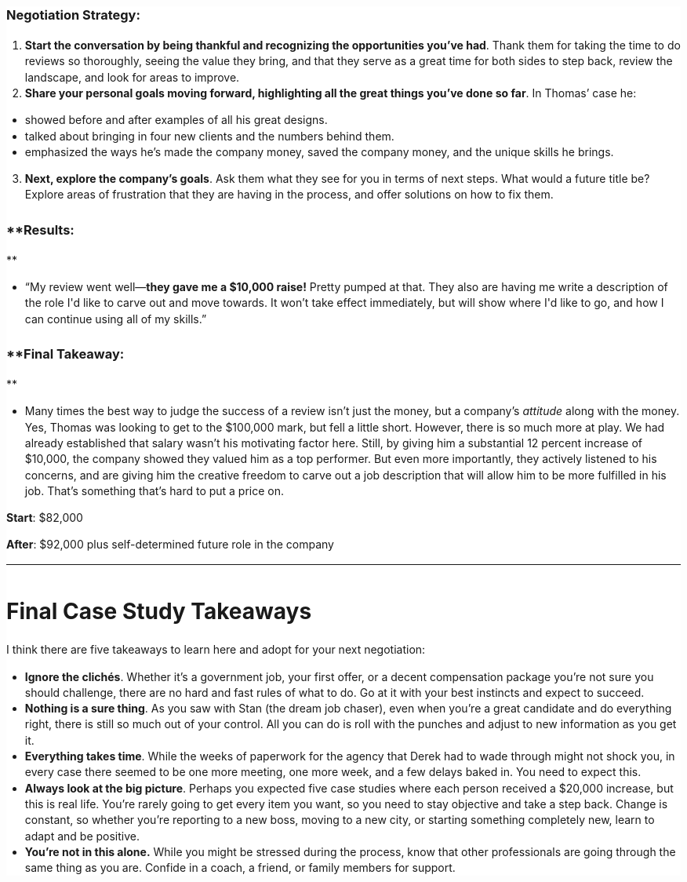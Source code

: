 ### **Negotiation Strategy:**

  1. **Start the conversation by being thankful and recognizing the opportunities you’ve had**. Thank them for taking the time to do reviews so thoroughly, seeing the value they bring, and that they serve as a great time for both sides to step back, review the landscape, and look for areas to improve.
  2. **Share your personal goals moving forward, highlighting all the great things you’ve done so far**. In Thomas’ case he:

  * showed before and after examples of all his great designs.
  * talked about bringing in four new clients and the numbers behind them.
  * emphasized the ways he’s made the company money, saved the company money, and the unique skills he brings.

  3. **Next, explore the company’s goals**. Ask them what they see for you in terms of next steps. What would a future title be? Explore areas of frustration that they are having in the process, and offer solutions on how to fix them.

### **Results:

**

  * “My review went well—**they gave me a $10,000 raise!** Pretty pumped at that. They also are having me write a description of the role I'd like to carve out and move towards. It won’t take effect immediately, but will show where I'd like to go, and how I can continue using all of my skills.”

### **Final Takeaway:

**

  * Many times the best way to judge the success of a review isn’t just the money, but a company’s _attitude_ along with the money. Yes, Thomas was looking to get to the $100,000 mark, but fell a little short. However, there is so much more at play. We had already established that salary wasn’t his motivating factor here. Still, by giving him a substantial 12 percent increase of $10,000, the company showed they valued him as a top performer. But even more importantly, they actively listened to his concerns, and are giving him the creative freedom to carve out a job description that will allow him to be more fulfilled in his job. That’s something that’s hard to put a price on.

**Start**: $82,000

**After**: $92,000 plus self-determined future role in the company

*******

# Final Case Study Takeaways

I think there are five takeaways to learn here and adopt for your next negotiation:

  * **Ignore the clichés**. Whether it’s a government job, your first offer, or a decent compensation package you’re not sure you should challenge, there are no hard and fast rules of what to do. Go at it with your best instincts and expect to succeed.
  * **Nothing is a sure thing**. As you saw with Stan (the dream job chaser), even when you’re a great candidate and do everything right, there is still so much out of your control. All you can do is roll with the punches and adjust to new information as you get it.
  * **Everything takes time**. While the weeks of paperwork for the agency that Derek had to wade through might not shock you, in every case there seemed to be one more meeting, one more week, and a few delays baked in. You need to expect this.
  * **Always look at the big picture**. Perhaps you expected five case studies where each person received a $20,000 increase, but this is real life. You’re rarely going to get every item you want, so you need to stay objective and take a step back. Change is constant, so whether you’re reporting to a new boss, moving to a new city, or starting something completely new, learn to adapt and be positive.
  * **You’re not in this alone.** While you might be stressed during the process, know that other professionals are going through the same thing as you are. Confide in a coach, a friend, or family members for support.
